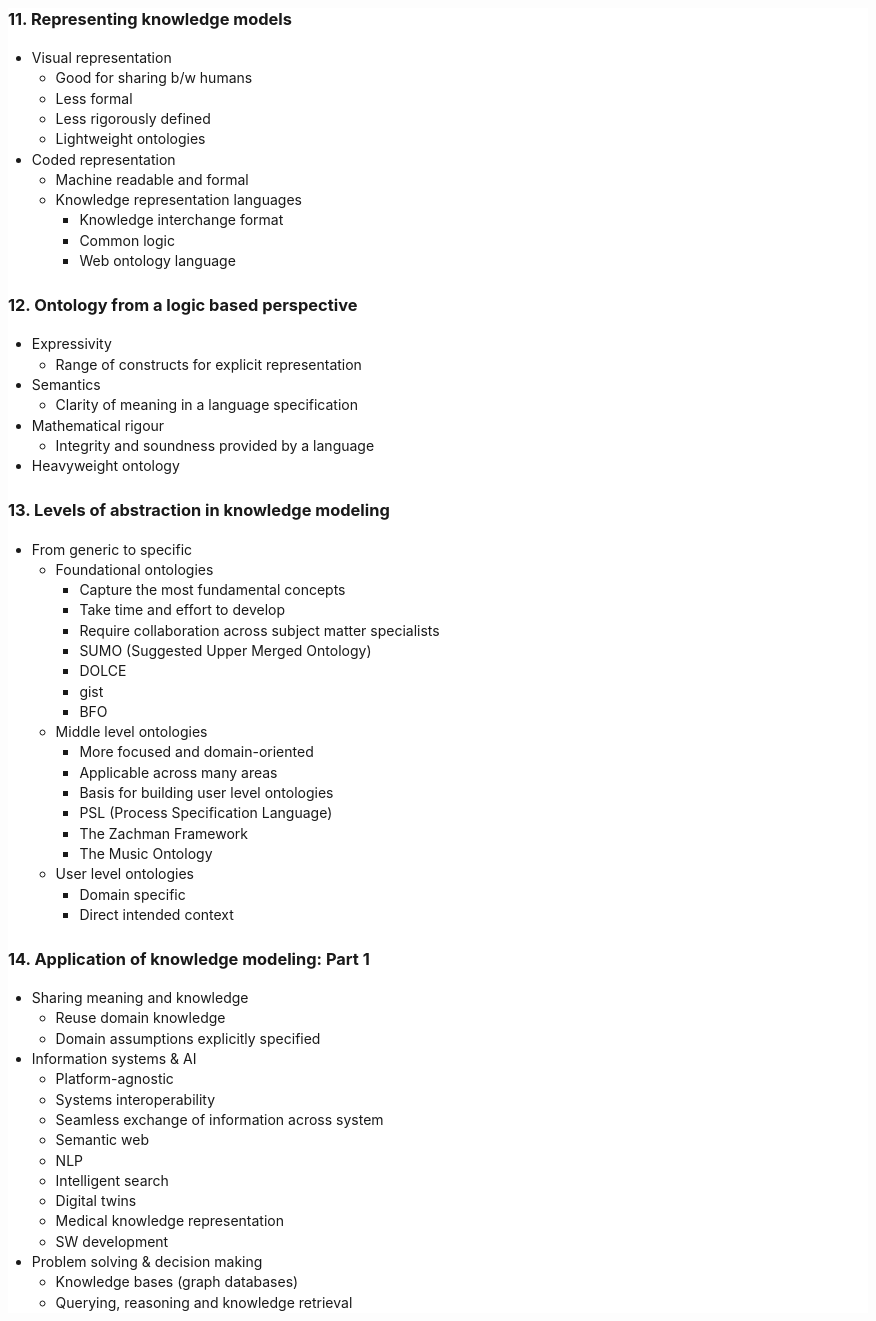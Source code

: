 ### 11. Representing knowledge models
- Visual representation
  - Good for sharing b/w humans
  - Less formal
  - Less rigorously defined
  - Lightweight ontologies
- Coded representation
  - Machine readable and formal
  - Knowledge representation languages
    - Knowledge interchange format
    - Common logic
    - Web ontology language

### 12. Ontology from a logic based perspective
- Expressivity
  - Range of constructs for explicit representation
- Semantics
  - Clarity of meaning in a language specification
- Mathematical rigour
  - Integrity and soundness provided by a language
- Heavyweight ontology

### 13. Levels of abstraction in knowledge modeling
- From generic to specific
  - Foundational ontologies
    - Capture the most fundamental concepts
    - Take time and effort to develop
    - Require collaboration across subject matter specialists
    - SUMO (Suggested Upper Merged Ontology)
    - DOLCE
    - gist
    - BFO
  - Middle level ontologies
    - More focused and domain-oriented
    - Applicable across many areas
    - Basis for building user level ontologies
    - PSL (Process Specification Language)
    - The Zachman Framework
    - The Music Ontology
  - User level ontologies
    - Domain specific
    - Direct intended context

### 14. Application of knowledge modeling: Part 1
- Sharing meaning and knowledge 
  - Reuse domain knowledge
  - Domain assumptions explicitly specified
- Information systems & AI
  - Platform-agnostic
  - Systems interoperability
  - Seamless exchange of information across system
  - Semantic web
  - NLP
  - Intelligent search
  - Digital twins
  - Medical knowledge representation
  - SW development
- Problem solving & decision making
  - Knowledge bases (graph databases)
  - Querying, reasoning and knowledge retrieval
